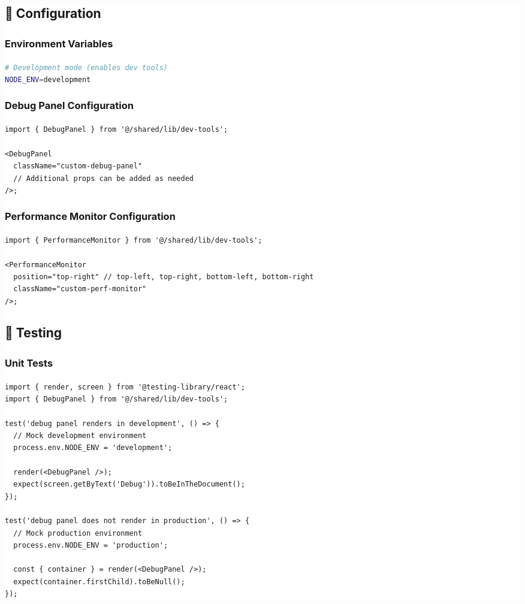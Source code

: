 ## 🔧 Configuration

### **Environment Variables**

```bash
# Development mode (enables dev tools)
NODE_ENV=development
```

### **Debug Panel Configuration**

```tsx
import { DebugPanel } from '@/shared/lib/dev-tools';

<DebugPanel
  className="custom-debug-panel"
  // Additional props can be added as needed
/>;
```

### **Performance Monitor Configuration**

```tsx
import { PerformanceMonitor } from '@/shared/lib/dev-tools';

<PerformanceMonitor
  position="top-right" // top-left, top-right, bottom-left, bottom-right
  className="custom-perf-monitor"
/>;
```

## 🧪 Testing

### **Unit Tests**

```tsx
import { render, screen } from '@testing-library/react';
import { DebugPanel } from '@/shared/lib/dev-tools';

test('debug panel renders in development', () => {
  // Mock development environment
  process.env.NODE_ENV = 'development';

  render(<DebugPanel />);
  expect(screen.getByText('Debug')).toBeInTheDocument();
});

test('debug panel does not render in production', () => {
  // Mock production environment
  process.env.NODE_ENV = 'production';

  const { container } = render(<DebugPanel />);
  expect(container.firstChild).toBeNull();
});
```
